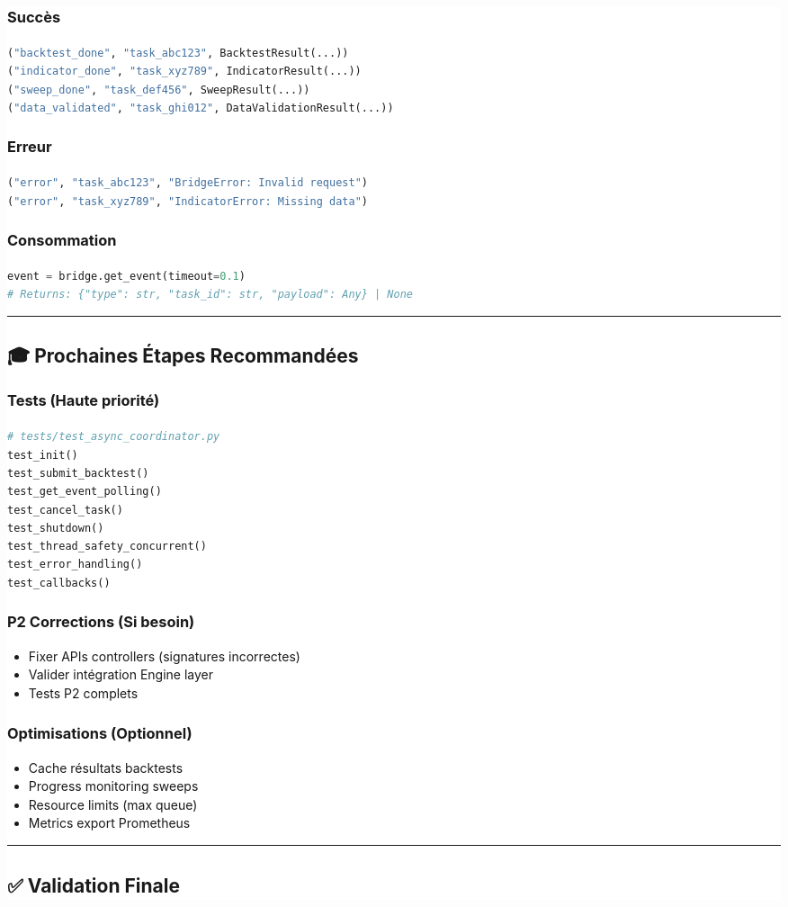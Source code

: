 ### Succès
```python
("backtest_done", "task_abc123", BacktestResult(...))
("indicator_done", "task_xyz789", IndicatorResult(...))
("sweep_done", "task_def456", SweepResult(...))
("data_validated", "task_ghi012", DataValidationResult(...))
```

### Erreur
```python
("error", "task_abc123", "BridgeError: Invalid request")
("error", "task_xyz789", "IndicatorError: Missing data")
```

### Consommation
```python
event = bridge.get_event(timeout=0.1)
# Returns: {"type": str, "task_id": str, "payload": Any} | None
```

---

## 🎓 Prochaines Étapes Recommandées

### Tests (Haute priorité)
```python
# tests/test_async_coordinator.py
test_init()
test_submit_backtest()
test_get_event_polling()
test_cancel_task()
test_shutdown()
test_thread_safety_concurrent()
test_error_handling()
test_callbacks()
```

### P2 Corrections (Si besoin)
- Fixer APIs controllers (signatures incorrectes)
- Valider intégration Engine layer
- Tests P2 complets

### Optimisations (Optionnel)
- Cache résultats backtests
- Progress monitoring sweeps
- Resource limits (max queue)
- Metrics export Prometheus

---

## ✅ Validation Finale
